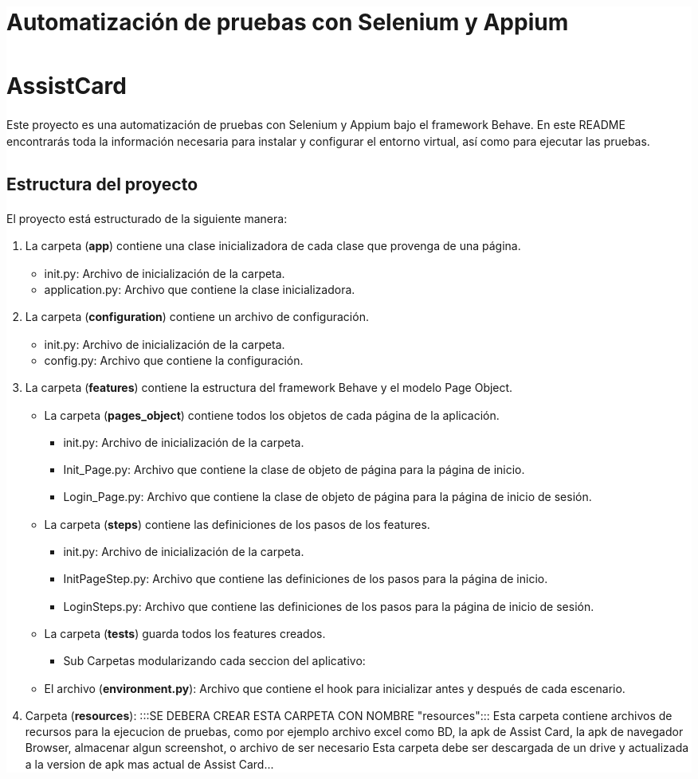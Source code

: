 # Automatización de pruebas con Selenium y Appium


# AssistCard

Este proyecto es una automatización de pruebas con Selenium y Appium bajo el framework Behave. En este README encontrarás toda la información necesaria para instalar y configurar el entorno virtual, así como para ejecutar las pruebas.

## Estructura del proyecto

El proyecto está estructurado de la siguiente manera:

1. La carpeta (**app**) contiene una clase inicializadora de cada clase que provenga de una página.

	- init.py: Archivo de inicialización de la carpeta.
	- application.py: Archivo que contiene la clase inicializadora.
2. La carpeta (**configuration**) contiene un archivo de configuración.

	- init.py: Archivo de inicialización de la carpeta.
	- config.py: Archivo que contiene la configuración.

3. La carpeta (**features**) contiene la estructura del framework Behave y el modelo Page Object.

	- La carpeta (**pages_object**) contiene todos los objetos de cada página de la aplicación.

		* init.py: Archivo de inicialización de la carpeta.

		* Init_Page.py: Archivo que contiene la clase de objeto de página para la página de inicio.

		* Login_Page.py: Archivo que contiene la clase de objeto de página para la página de inicio de sesión.

	- La carpeta (**steps**) contiene las definiciones de los pasos de los features.

		* init.py: Archivo de inicialización de la carpeta.

		* InitPageStep.py: Archivo que contiene las definiciones de los pasos para la página de inicio.

		* LoginSteps.py: Archivo que contiene las definiciones de los pasos para la página de inicio de sesión.

	- La carpeta (**tests**) guarda todos los features creados.
    
		* Sub Carpetas modularizando cada seccion del aplicativo:

	- El archivo (**environment.py**): Archivo que contiene el hook para inicializar antes y después de cada escenario.

4. Carpeta (**resources**): :::SE DEBERA CREAR ESTA CARPETA CON NOMBRE "resources"::: Esta carpeta contiene archivos de recursos para la ejecucion de pruebas, como por ejemplo archivo excel como BD, la apk de Assist Card, la apk de navegador Browser, almacenar algun screenshot, o archivo de ser necesario
   Esta carpeta debe ser descargada de un drive y actualizada a la version de apk mas actual de Assist Card...
   
